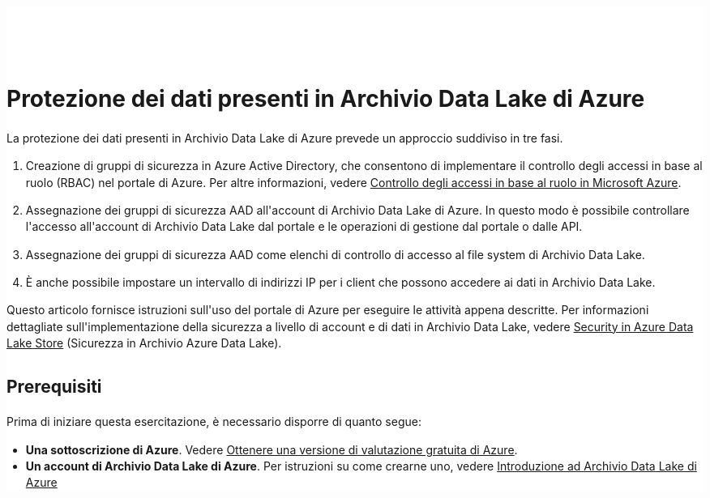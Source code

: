 <properties 
   pageTitle="Protezione dei dati presenti in Archivio Azure Data Lake | Microsoft Azure" 
   description="Informazioni su come proteggere i dati presenti in Archivio Data Lake di Azure usando gruppi ed elenchi di controllo di accesso" 
   services="data-lake-store" 
   documentationCenter="" 
   authors="nitinme" 
   manager="jhubbard" 
   editor="cgronlun"/>  
 
<tags
   ms.service="data-lake-store"
   ms.devlang="na"
   ms.topic="article"
   ms.tgt_pltfrm="na"
   ms.workload="big-data" 
   ms.date="09/06/2016"
   ms.author="nitinme"/>  

# Protezione dei dati presenti in Archivio Data Lake di Azure

La protezione dei dati presenti in Archivio Data Lake di Azure prevede un approccio suddiviso in tre fasi.

1. Creazione di gruppi di sicurezza in Azure Active Directory, che consentono di implementare il controllo degli accessi in base al ruolo (RBAC) nel portale di Azure. Per altre informazioni, vedere [Controllo degli accessi in base al ruolo in Microsoft Azure](../active-directory/role-based-access-control-configure.md).

2. Assegnazione dei gruppi di sicurezza AAD all'account di Archivio Data Lake di Azure. In questo modo è possibile controllare l'accesso all'account di Archivio Data Lake dal portale e le operazioni di gestione dal portale o dalle API.

3. Assegnazione dei gruppi di sicurezza AAD come elenchi di controllo di accesso al file system di Archivio Data Lake.

4. È anche possibile impostare un intervallo di indirizzi IP per i client che possono accedere ai dati in Archivio Data Lake.

Questo articolo fornisce istruzioni sull'uso del portale di Azure per eseguire le attività appena descritte. Per informazioni dettagliate sull'implementazione della sicurezza a livello di account e di dati in Archivio Data Lake, vedere [Security in Azure Data Lake Store](data-lake-store-security-overview.md) (Sicurezza in Archivio Azure Data Lake).

## Prerequisiti

Prima di iniziare questa esercitazione, è necessario disporre di quanto segue:

- **Una sottoscrizione di Azure**. Vedere [Ottenere una versione di valutazione gratuita di Azure](https://azure.microsoft.com/pricing/free-trial/).
- **Un account di Archivio Data Lake di Azure**. Per istruzioni su come crearne uno, vedere [Introduzione ad Archivio Data Lake di Azure](data-lake-store-get-started-portal.md)
